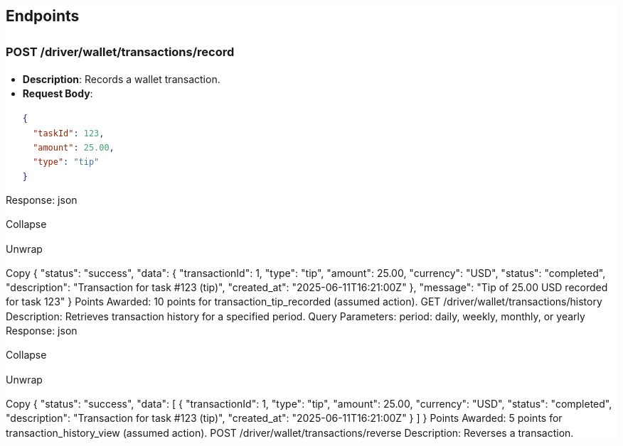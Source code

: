 ## Endpoints

### POST /driver/wallet/transactions/record
- **Description**: Records a wallet transaction.
- **Request Body**:
  ```json
  {
    "taskId": 123,
    "amount": 25.00,
    "type": "tip"
  }
Response:
json

Collapse

Unwrap

Copy
{
  "status": "success",
  "data": {
    "transactionId": 1,
    "type": "tip",
    "amount": 25.00,
    "currency": "USD",
    "status": "completed",
    "description": "Transaction for task #123 (tip)",
    "created_at": "2025-06-11T16:21:00Z"
  },
  "message": "Tip of 25.00 USD recorded for task 123"
}
Points Awarded: 10 points for transaction_tip_recorded (assumed action).
GET /driver/wallet/transactions/history
Description: Retrieves transaction history for a specified period.
Query Parameters:
period: daily, weekly, monthly, or yearly
Response:
json

Collapse

Unwrap

Copy
{
  "status": "success",
  "data": [
    {
      "transactionId": 1,
      "type": "tip",
      "amount": 25.00,
      "currency": "USD",
      "status": "completed",
      "description": "Transaction for task #123 (tip)",
      "created_at": "2025-06-11T16:21:00Z"
    }
  ]
}
Points Awarded: 5 points for transaction_history_view (assumed action).
POST /driver/wallet/transactions/reverse
Description: Reverses a transaction.
  ```